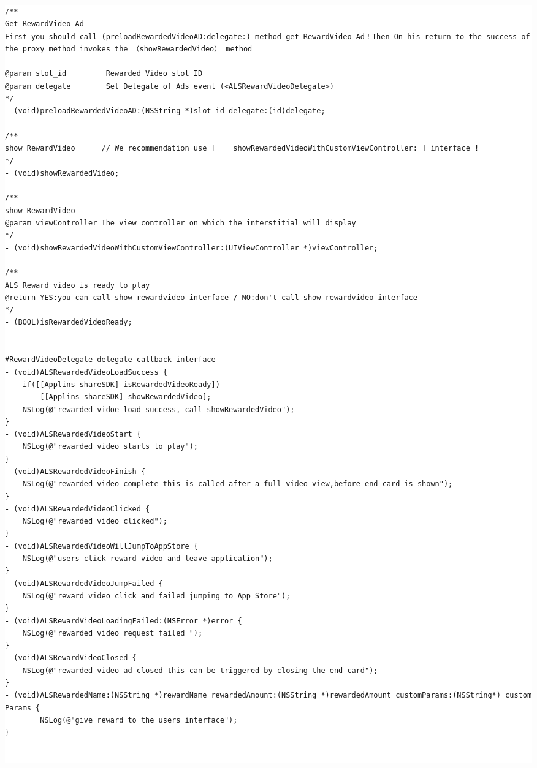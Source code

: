 ```     
/**
Get RewardVideo Ad
First you should call (preloadRewardedVideoAD:delegate:) method get RewardVideo Ad！Then On his return to the success of the proxy method invokes the （showRewardedVideo） method
 	
@param slot_id         Rewarded Video slot ID
@param delegate        Set Delegate of Ads event (<ALSRewardVideoDelegate>)
*/
- (void)preloadRewardedVideoAD:(NSString *)slot_id delegate:(id)delegate;

/**
show RewardVideo      // We recommendation use [ 	showRewardedVideoWithCustomViewController: ] interface !
*/
- (void)showRewardedVideo;

/**
show RewardVideo
@param viewController The view controller on which the interstitial will display
*/
- (void)showRewardedVideoWithCustomViewController:(UIViewController *)viewController;

/**
ALS Reward video is ready to play
@return YES:you can call show rewardvideo interface / NO:don't call show rewardvideo interface 
*/
- (BOOL)isRewardedVideoReady;


#RewardVideoDelegate delegate callback interface
- (void)ALSRewardedVideoLoadSuccess {
	if([[Applins shareSDK] isRewardedVideoReady])
		[[Applins shareSDK] showRewardedVideo];
	NSLog(@"rewarded vidoe load success, call showRewardedVideo");
}                       
- (void)ALSRewardedVideoStart {
	NSLog(@"rewarded video starts to play");
}
- (void)ALSRewardedVideoFinish {
	NSLog(@"rewarded video complete-this is called after a full video view,before end card is shown");
} 
- (void)ALSRewardedVideoClicked {
	NSLog(@"rewarded video clicked");
}
- (void)ALSRewardedVideoWillJumpToAppStore {
	NSLog(@"users click reward video and leave application");
} 
- (void)ALSRewardedVideoJumpFailed {
	NSLog(@"reward video click and failed jumping to App Store");
}
- (void)ALSRewardVideoLoadingFailed:(NSError *)error {
	NSLog(@"rewarded video request failed ");
}
- (void)ALSRewardVideoClosed {
	NSLog(@"rewarded video ad closed-this can be triggered by closing the end card");
}
- (void)ALSRewardedName:(NSString *)rewardName rewardedAmount:(NSString *)rewardedAmount customParams:(NSString*) customParams {
        NSLog(@"give reward to the users interface");
}
    
   
```